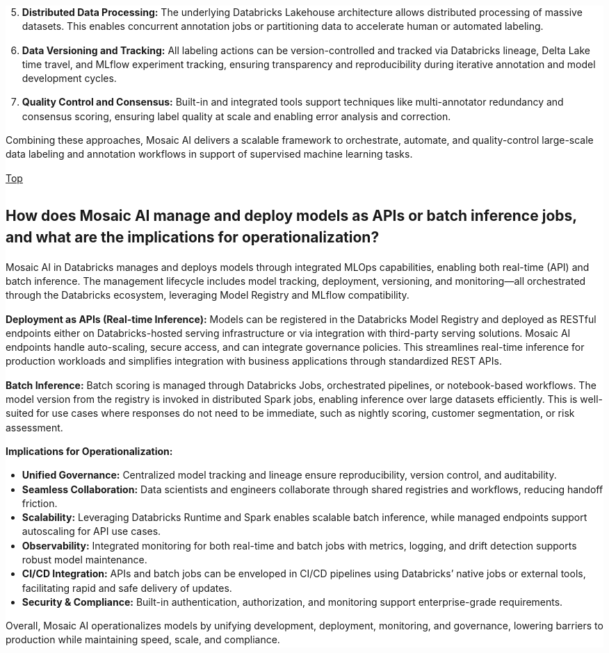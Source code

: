 5. **Distributed Data Processing:** The underlying Databricks Lakehouse architecture allows distributed processing of massive datasets. This enables concurrent annotation jobs or partitioning data to accelerate human or automated labeling.

6. **Data Versioning and Tracking:** All labeling actions can be version-controlled and tracked via Databricks lineage, Delta Lake time travel, and MLflow experiment tracking, ensuring transparency and reproducibility during iterative annotation and model development cycles.

7. **Quality Control and Consensus:** Built-in and integrated tools support techniques like multi-annotator redundancy and consensus scoring, ensuring label quality at scale and enabling error analysis and correction.

Combining these approaches, Mosaic AI delivers a scalable framework to orchestrate, automate, and quality-control large-scale data labeling and annotation workflows in support of supervised machine learning tasks.

[Top](#top)

## How does Mosaic AI manage and deploy models as APIs or batch inference jobs, and what are the implications for operationalization?
Mosaic AI in Databricks manages and deploys models through integrated MLOps capabilities, enabling both real-time (API) and batch inference. The management lifecycle includes model tracking, deployment, versioning, and monitoring—all orchestrated through the Databricks ecosystem, leveraging Model Registry and MLflow compatibility.

**Deployment as APIs (Real-time Inference):**
Models can be registered in the Databricks Model Registry and deployed as RESTful endpoints either on Databricks-hosted serving infrastructure or via integration with third-party serving solutions. Mosaic AI endpoints handle auto-scaling, secure access, and can integrate governance policies. This streamlines real-time inference for production workloads and simplifies integration with business applications through standardized REST APIs.

**Batch Inference:**
Batch scoring is managed through Databricks Jobs, orchestrated pipelines, or notebook-based workflows. The model version from the registry is invoked in distributed Spark jobs, enabling inference over large datasets efficiently. This is well-suited for use cases where responses do not need to be immediate, such as nightly scoring, customer segmentation, or risk assessment.

**Implications for Operationalization:**
- **Unified Governance:** Centralized model tracking and lineage ensure reproducibility, version control, and auditability.
- **Seamless Collaboration:** Data scientists and engineers collaborate through shared registries and workflows, reducing handoff friction.
- **Scalability:** Leveraging Databricks Runtime and Spark enables scalable batch inference, while managed endpoints support autoscaling for API use cases.
- **Observability:** Integrated monitoring for both real-time and batch jobs with metrics, logging, and drift detection supports robust model maintenance.
- **CI/CD Integration:** APIs and batch jobs can be enveloped in CI/CD pipelines using Databricks’ native jobs or external tools, facilitating rapid and safe delivery of updates.
- **Security & Compliance:** Built-in authentication, authorization, and monitoring support enterprise-grade requirements.

Overall, Mosaic AI operationalizes models by unifying development, deployment, monitoring, and governance, lowering barriers to production while maintaining speed, scale, and compliance.
